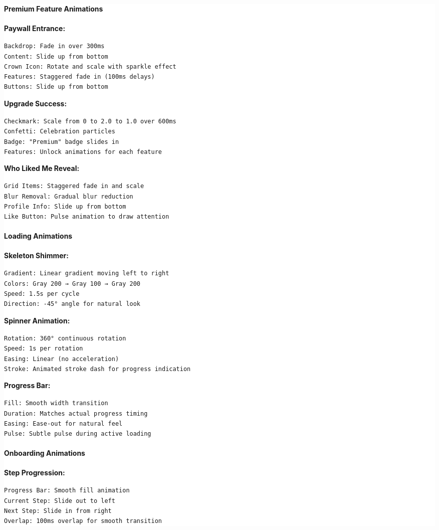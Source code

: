 #### Premium Feature Animations
**Paywall Entrance:**
```
Backdrop: Fade in over 300ms
Content: Slide up from bottom
Crown Icon: Rotate and scale with sparkle effect
Features: Staggered fade in (100ms delays)
Buttons: Slide up from bottom
```

**Upgrade Success:**
```
Checkmark: Scale from 0 to 2.0 to 1.0 over 600ms
Confetti: Celebration particles
Badge: "Premium" badge slides in
Features: Unlock animations for each feature
```

**Who Liked Me Reveal:**
```
Grid Items: Staggered fade in and scale
Blur Removal: Gradual blur reduction
Profile Info: Slide up from bottom
Like Button: Pulse animation to draw attention
```

#### Loading Animations
**Skeleton Shimmer:**
```
Gradient: Linear gradient moving left to right
Colors: Gray 200 → Gray 100 → Gray 200
Speed: 1.5s per cycle
Direction: -45° angle for natural look
```

**Spinner Animation:**
```
Rotation: 360° continuous rotation
Speed: 1s per rotation
Easing: Linear (no acceleration)
Stroke: Animated stroke dash for progress indication
```

**Progress Bar:**
```
Fill: Smooth width transition
Duration: Matches actual progress timing
Easing: Ease-out for natural feel
Pulse: Subtle pulse during active loading
```

#### Onboarding Animations
**Step Progression:**
```
Progress Bar: Smooth fill animation
Current Step: Slide out to left
Next Step: Slide in from right
Overlap: 100ms overlap for smooth transition
```
